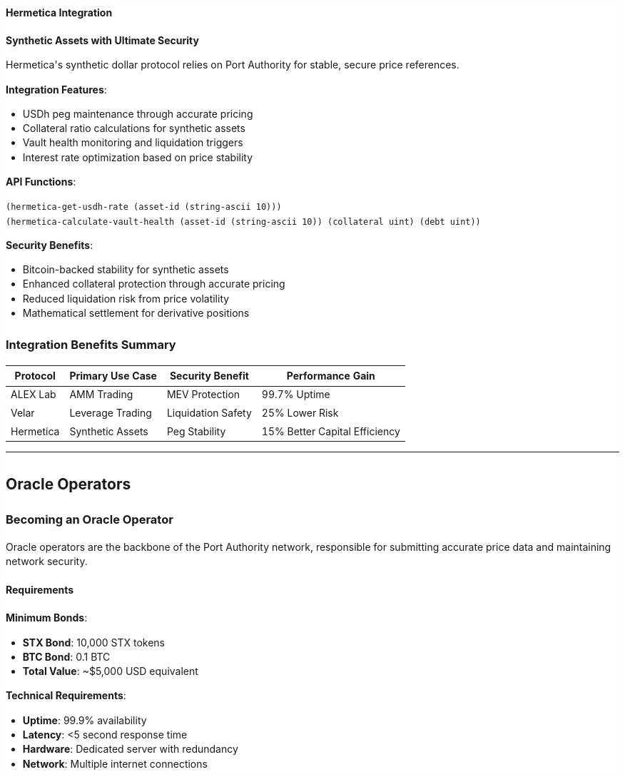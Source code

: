#### Hermetica Integration

**Synthetic Assets with Ultimate Security**

Hermetica's synthetic dollar protocol relies on Port Authority for stable, secure price references.

**Integration Features**:
- USDh peg maintenance through accurate pricing
- Collateral ratio calculations for synthetic assets
- Vault health monitoring and liquidation triggers
- Interest rate optimization based on price stability

**API Functions**:
```clarity
(hermetica-get-usdh-rate (asset-id (string-ascii 10)))
(hermetica-calculate-vault-health (asset-id (string-ascii 10)) (collateral uint) (debt uint))
```

**Security Benefits**:
- Bitcoin-backed stability for synthetic assets
- Enhanced collateral protection through accurate pricing
- Reduced liquidation risk from price volatility
- Mathematical settlement for derivative positions

### Integration Benefits Summary

| Protocol | Primary Use Case | Security Benefit | Performance Gain |
|----------|------------------|------------------|------------------|
| ALEX Lab | AMM Trading | MEV Protection | 99.7% Uptime |
| Velar | Leverage Trading | Liquidation Safety | 25% Lower Risk |
| Hermetica | Synthetic Assets | Peg Stability | 15% Better Capital Efficiency |

---

## Oracle Operators

### Becoming an Oracle Operator

Oracle operators are the backbone of the Port Authority network, responsible for submitting accurate price data and maintaining network security.

#### Requirements

**Minimum Bonds**:
- **STX Bond**: 10,000 STX tokens
- **BTC Bond**: 0.1 BTC
- **Total Value**: ~$5,000 USD equivalent

**Technical Requirements**:
- **Uptime**: 99.9% availability
- **Latency**: <5 second response time
- **Hardware**: Dedicated server with redundancy
- **Network**: Multiple internet connections

